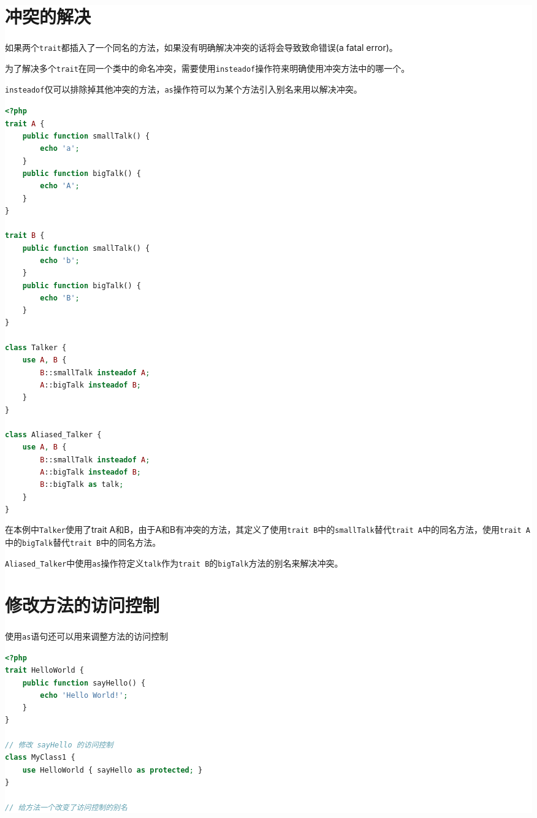 
# 冲突的解决
如果两个`trait`都插入了一个同名的方法，如果没有明确解决冲突的话将会导致致命错误(a fatal error)。

为了解决多个`trait`在同一个类中的命名冲突，需要使用`insteadof`操作符来明确使用冲突方法中的哪一个。

`insteadof`仅可以排除掉其他冲突的方法，`as`操作符可以为某个方法引入别名来用以解决冲突。
```php
<?php
trait A {
    public function smallTalk() {
        echo 'a';
    }
    public function bigTalk() {
        echo 'A';
    }
}

trait B {
    public function smallTalk() {
        echo 'b';
    }
    public function bigTalk() {
        echo 'B';
    }
}

class Talker {
    use A, B {
        B::smallTalk insteadof A;
        A::bigTalk insteadof B;
    }
}

class Aliased_Talker {
    use A, B {
        B::smallTalk insteadof A;
        A::bigTalk insteadof B;
        B::bigTalk as talk;
    }
}
```
在本例中`Talker`使用了trait A和B，由于A和B有冲突的方法，其定义了使用`trait B`中的`smallTalk`替代`trait A`中的同名方法，使用`trait A`中的`bigTalk`替代`trait B`中的同名方法。

`Aliased_Talker`中使用`as`操作符定义`talk`作为`trait B`的`bigTalk`方法的别名来解决冲突。

# 修改方法的访问控制
使用`as`语句还可以用来调整方法的访问控制
``` php
<?php
trait HelloWorld {
    public function sayHello() {
        echo 'Hello World!';
    }
}

// 修改 sayHello 的访问控制
class MyClass1 {
    use HelloWorld { sayHello as protected; }
}

// 给方法一个改变了访问控制的别名
```
